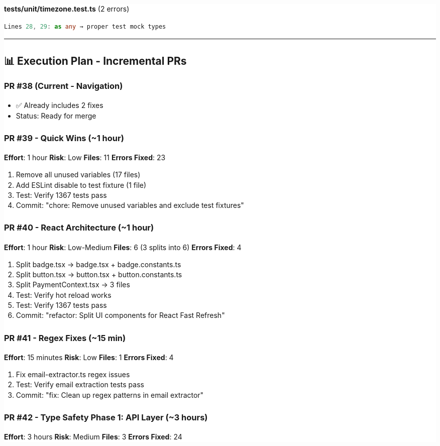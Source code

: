 **tests/unit/timezone.test.ts** (2 errors)
```typescript
Lines 28, 29: as any → proper test mock types
```

---

## 📊 Execution Plan - Incremental PRs

### PR #38 (Current - Navigation)
- ✅ Already includes 2 fixes
- Status: Ready for merge

### PR #39 - Quick Wins (~1 hour)
**Effort**: 1 hour
**Risk**: Low
**Files**: 11
**Errors Fixed**: 23

1. Remove all unused variables (17 files)
2. Add ESLint disable to test fixture (1 file)
3. Test: Verify 1367 tests pass
4. Commit: "chore: Remove unused variables and exclude test fixtures"

### PR #40 - React Architecture (~1 hour)
**Effort**: 1 hour
**Risk**: Low-Medium
**Files**: 6 (3 splits into 6)
**Errors Fixed**: 4

1. Split badge.tsx → badge.tsx + badge.constants.ts
2. Split button.tsx → button.tsx + button.constants.ts
3. Split PaymentContext.tsx → 3 files
4. Test: Verify hot reload works
5. Test: Verify 1367 tests pass
6. Commit: "refactor: Split UI components for React Fast Refresh"

### PR #41 - Regex Fixes (~15 min)
**Effort**: 15 minutes
**Risk**: Low
**Files**: 1
**Errors Fixed**: 4

1. Fix email-extractor.ts regex issues
2. Test: Verify email extraction tests pass
3. Commit: "fix: Clean up regex patterns in email extractor"

### PR #42 - Type Safety Phase 1: API Layer (~3 hours)
**Effort**: 3 hours
**Risk**: Medium
**Files**: 3
**Errors Fixed**: 24
